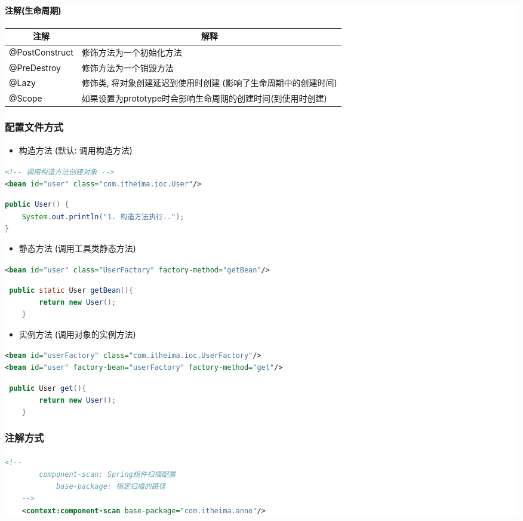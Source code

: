 #### 注解(生命周期)

| 注解           | 解释                                                         |
| -------------- | ------------------------------------------------------------ |
| @PostConstruct | 修饰方法为一个初始化方法                                     |
| @PreDestroy    | 修饰方法为一个销毁方法                                       |
| @Lazy          | 修饰类, 将对象创建延迟到使用时创建 (影响了生命周期中的创建时间) |
| @Scope         | 如果设置为prototype时会影响生命周期的创建时间(到使用时创建)  |

### 配置文件方式

- 构造方法 (默认:  调用构造方法)

```xml
<!-- 调用构造方法创建对象 -->
<bean id="user" class="com.itheima.ioc.User"/>
```

```java
public User() {
    System.out.println("1. 构造方法执行..");
}
```

- 静态方法 (调用工具类静态方法)

```xml
<bean id="user" class="UserFactory" factory-method="getBean"/>
```

```java
 public static User getBean(){
        return new User();
    }
```

- 实例方法 (调用对象的实例方法)

```xml
<bean id="userFactory" class="com.itheima.ioc.UserFactory"/>
<bean id="user" factory-bean="userFactory" factory-method="get"/>
```

```java
 public User get(){
        return new User();
    }
```

### 注解方式

```xml
<!--
        component-scan: Spring组件扫描配置
            base-package: 指定扫描的路径
    -->
    <context:component-scan base-package="com.itheima.anno"/>
```
